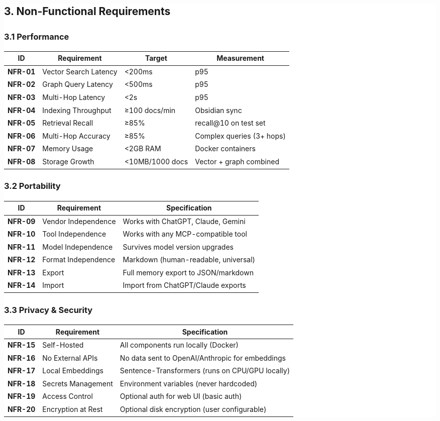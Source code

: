 
## 3. Non-Functional Requirements

### 3.1 Performance

| ID | Requirement | Target | Measurement |
|----|-------------|--------|-------------|
| **NFR-01** | Vector Search Latency | <200ms | p95 |
| **NFR-02** | Graph Query Latency | <500ms | p95 |
| **NFR-03** | Multi-Hop Latency | <2s | p95 |
| **NFR-04** | Indexing Throughput | ≥100 docs/min | Obsidian sync |
| **NFR-05** | Retrieval Recall | ≥85% | recall@10 on test set |
| **NFR-06** | Multi-Hop Accuracy | ≥85% | Complex queries (3+ hops) |
| **NFR-07** | Memory Usage | <2GB RAM | Docker containers |
| **NFR-08** | Storage Growth | <10MB/1000 docs | Vector + graph combined |

### 3.2 Portability

| ID | Requirement | Specification |
|----|-------------|---------------|
| **NFR-09** | Vendor Independence | Works with ChatGPT, Claude, Gemini |
| **NFR-10** | Tool Independence | Works with any MCP-compatible tool |
| **NFR-11** | Model Independence | Survives model version upgrades |
| **NFR-12** | Format Independence | Markdown (human-readable, universal) |
| **NFR-13** | Export | Full memory export to JSON/markdown |
| **NFR-14** | Import | Import from ChatGPT/Claude exports |

### 3.3 Privacy & Security

| ID | Requirement | Specification |
|----|-------------|---------------|
| **NFR-15** | Self-Hosted | All components run locally (Docker) |
| **NFR-16** | No External APIs | No data sent to OpenAI/Anthropic for embeddings |
| **NFR-17** | Local Embeddings | Sentence-Transformers (runs on CPU/GPU locally) |
| **NFR-18** | Secrets Management | Environment variables (never hardcoded) |
| **NFR-19** | Access Control | Optional auth for web UI (basic auth) |
| **NFR-20** | Encryption at Rest | Optional disk encryption (user configurable) |

